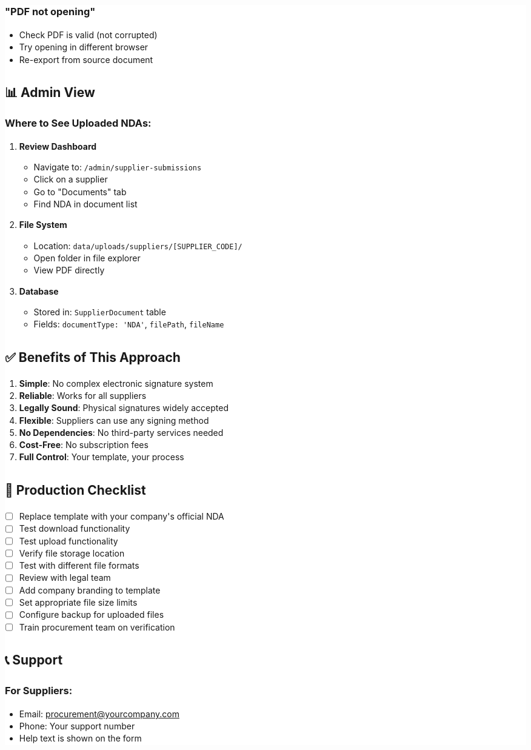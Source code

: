 ### "PDF not opening"
- Check PDF is valid (not corrupted)
- Try opening in different browser
- Re-export from source document

## 📊 Admin View

### Where to See Uploaded NDAs:

1. **Review Dashboard**
   - Navigate to: `/admin/supplier-submissions`
   - Click on a supplier
   - Go to "Documents" tab
   - Find NDA in document list

2. **File System**
   - Location: `data/uploads/suppliers/[SUPPLIER_CODE]/`
   - Open folder in file explorer
   - View PDF directly

3. **Database**
   - Stored in: `SupplierDocument` table
   - Fields: `documentType: 'NDA'`, `filePath`, `fileName`

## ✅ Benefits of This Approach

1. **Simple**: No complex electronic signature system
2. **Reliable**: Works for all suppliers
3. **Legally Sound**: Physical signatures widely accepted
4. **Flexible**: Suppliers can use any signing method
5. **No Dependencies**: No third-party services needed
6. **Cost-Free**: No subscription fees
7. **Full Control**: Your template, your process

## 🚀 Production Checklist

- [ ] Replace template with your company's official NDA
- [ ] Test download functionality
- [ ] Test upload functionality
- [ ] Verify file storage location
- [ ] Test with different file formats
- [ ] Review with legal team
- [ ] Add company branding to template
- [ ] Set appropriate file size limits
- [ ] Configure backup for uploaded files
- [ ] Train procurement team on verification

## 📞 Support

### For Suppliers:
- Email: procurement@yourcompany.com
- Phone: Your support number
- Help text is shown on the form

